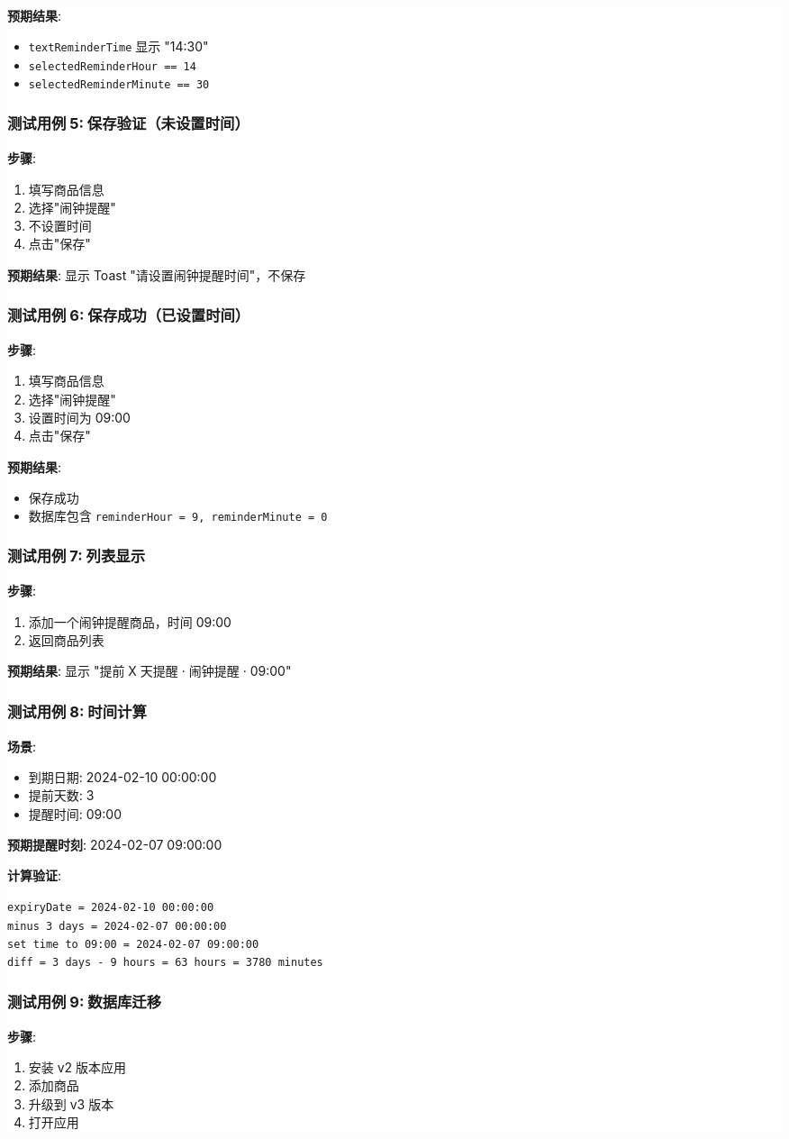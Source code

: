 **预期结果**: 
- `textReminderTime` 显示 "14:30"
- `selectedReminderHour == 14`
- `selectedReminderMinute == 30`

### 测试用例 5: 保存验证（未设置时间）
**步骤**:
1. 填写商品信息
2. 选择"闹钟提醒"
3. 不设置时间
4. 点击"保存"

**预期结果**: 显示 Toast "请设置闹钟提醒时间"，不保存

### 测试用例 6: 保存成功（已设置时间）
**步骤**:
1. 填写商品信息
2. 选择"闹钟提醒"
3. 设置时间为 09:00
4. 点击"保存"

**预期结果**: 
- 保存成功
- 数据库包含 `reminderHour = 9, reminderMinute = 0`

### 测试用例 7: 列表显示
**步骤**:
1. 添加一个闹钟提醒商品，时间 09:00
2. 返回商品列表

**预期结果**: 显示 "提前 X 天提醒 · 闹钟提醒 · 09:00"

### 测试用例 8: 时间计算
**场景**: 
- 到期日期: 2024-02-10 00:00:00
- 提前天数: 3
- 提醒时间: 09:00

**预期提醒时刻**: 2024-02-07 09:00:00

**计算验证**:
```
expiryDate = 2024-02-10 00:00:00
minus 3 days = 2024-02-07 00:00:00
set time to 09:00 = 2024-02-07 09:00:00
diff = 3 days - 9 hours = 63 hours = 3780 minutes
```

### 测试用例 9: 数据库迁移
**步骤**:
1. 安装 v2 版本应用
2. 添加商品
3. 升级到 v3 版本
4. 打开应用
